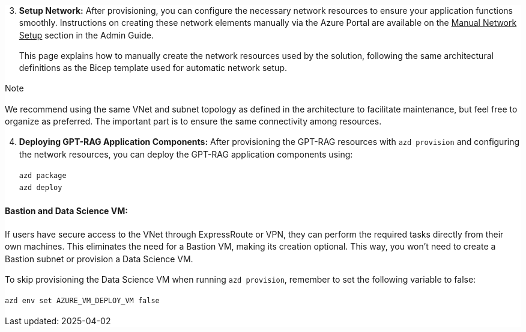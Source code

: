 3. **Setup Network:**
   After provisioning, you can configure the necessary network resources to ensure your application functions smoothly. Instructions on creating these network elements manually via the Azure Portal are available on the [Manual Network Setup](GUIDE.md#3-manual-network-setup) section in the Admin Guide.

   This page explains how to manually create the network resources used by the solution, following the same architectural definitions as the Bicep template used for automatic network setup.

> [!Note]
> We recommend using the same VNet and subnet topology as defined in the architecture to facilitate maintenance, but feel free to organize as preferred. The important part is to ensure the same connectivity among resources.

4. **Deploying GPT-RAG Application Components:**
    After provisioning the GPT-RAG resources with `azd provision` and configuring the network resources, you can deploy the GPT-RAG application components using:
    ```bash
    azd package
    azd deploy
    ```

#### Bastion and Data Science VM:

If users have secure access to the VNet through ExpressRoute or VPN, they can perform the required tasks directly from their own machines. This eliminates the need for a Bastion VM, making its creation optional. This way, you won’t need to create a Bastion subnet or provision a Data Science VM.

To skip provisioning the Data Science VM when running `azd provision`, remember to set the following variable to false:

```bash
azd env set AZURE_VM_DEPLOY_VM false
```

Last updated: 2025-04-02
